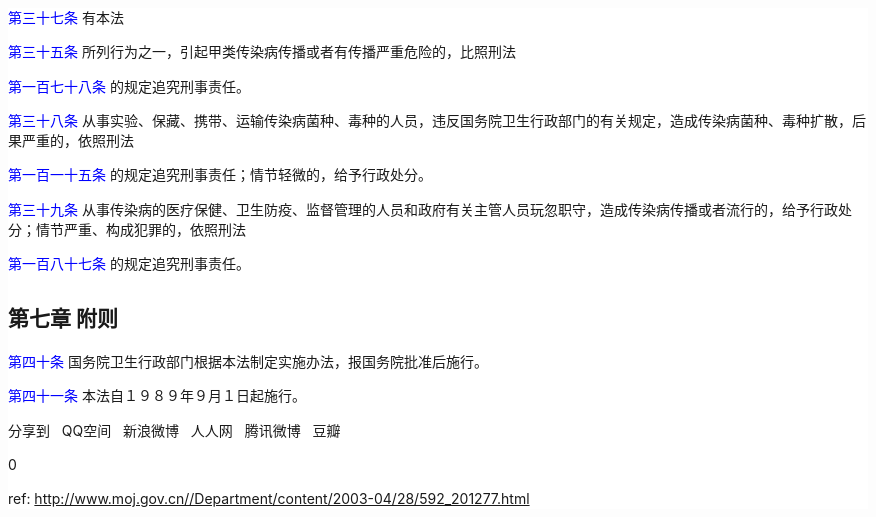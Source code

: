 
<a style="color:blue" name="第三十七条">第三十七条</a>   有本法

<a style="color:blue" name="第三十五条">第三十五条</a>  所列行为之一，引起甲类传染病传播或者有传播严重危险的，比照刑法

<a style="color:blue" name="第一百七十八条">第一百七十八条</a>  的规定追究刑事责任。
    

<a style="color:blue" name="第三十八条">第三十八条</a>   从事实验、保藏、携带、运输传染病菌种、毒种的人员，违反国务院卫生行政部门的有关规定，造成传染病菌种、毒种扩散，后果严重的，依照刑法

<a style="color:blue" name="第一百一十五条">第一百一十五条</a>  的规定追究刑事责任；情节轻微的，给予行政处分。
    

<a style="color:blue" name="第三十九条">第三十九条</a>   从事传染病的医疗保健、卫生防疫、监督管理的人员和政府有关主管人员玩忽职守，造成传染病传播或者流行的，给予行政处分；情节严重、构成犯罪的，依照刑法

<a style="color:blue" name="第一百八十七条">第一百八十七条</a>  的规定追究刑事责任。
    

## 第七章 附则

<a style="color:blue" name="第四十条">第四十条</a>   国务院卫生行政部门根据本法制定实施办法，报国务院批准后施行。
    

<a style="color:blue" name="第四十一条">第四十一条</a>   本法自１９８９年９月１日起施行。

分享到  
       QQ空间  
       新浪微博  
       人人网  
       腾讯微博  
       豆瓣  
       
0






 ref: <http://www.moj.gov.cn//Department/content/2003-04/28/592_201277.html>